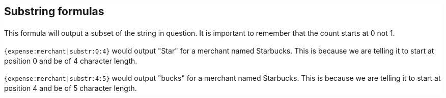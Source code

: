 ## Substring formulas 
This formula will output a subset of the string in question. It is important to remember that the count starts at 0 not 1.

`{expense:merchant|substr:0:4}` would output "Star" for a merchant named Starbucks. This is because we are telling it to start at position 0 and be of 4 character length. 

`{expense:merchant|substr:4:5}` would output "bucks" for a merchant named Starbucks. This is because we are telling it to start at position 4 and be of 5 character length. 
